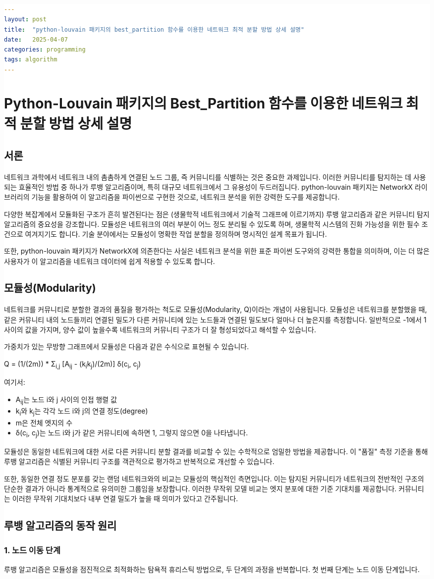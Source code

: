 ```yaml
---
layout: post
title:  "python-louvain 패키지의 best_partition 함수를 이용한 네트워크 최적 분할 방법 상세 설명"
date:   2025-04-07
categories: programming
tags: algorithm
---
```


# Python-Louvain 패키지의 Best_Partition 함수를 이용한 네트워크 최적 분할 방법 상세 설명

## 서론
네트워크 과학에서 네트워크 내의 촘촘하게 연결된 노드 그룹, 즉 커뮤니티를 식별하는 것은 중요한 과제입니다. 이러한 커뮤니티를 탐지하는 데 사용되는 효율적인 방법 중 하나가 루뱅 알고리즘이며, 특히 대규모 네트워크에서 그 유용성이 두드러집니다. python-louvain 패키지는 NetworkX 라이브러리의 기능을 활용하여 이 알고리즘을 파이썬으로 구현한 것으로, 네트워크 분석을 위한 강력한 도구를 제공합니다.

다양한 복잡계에서 모듈화된 구조가 흔히 발견된다는 점은 (생물학적 네트워크에서 기술적 그래프에 이르기까지) 루뱅 알고리즘과 같은 커뮤니티 탐지 알고리즘의 중요성을 강조합니다. 모듈성은 네트워크의 여러 부분이 어느 정도 분리될 수 있도록 하며, 생물학적 시스템의 진화 가능성을 위한 필수 조건으로 여겨지기도 합니다. 기술 분야에서는 모듈성이 명확한 작업 분할을 정의하며 명시적인 설계 목표가 됩니다.

또한, python-louvain 패키지가 NetworkX에 의존한다는 사실은 네트워크 분석을 위한 표준 파이썬 도구와의 강력한 통합을 의미하며, 이는 더 많은 사용자가 이 알고리즘을 네트워크 데이터에 쉽게 적용할 수 있도록 합니다.

## 모듈성(Modularity)
네트워크를 커뮤니티로 분할한 결과의 품질을 평가하는 척도로 모듈성(Modularity, Q)이라는 개념이 사용됩니다. 모듈성은 네트워크를 분할했을 때, 같은 커뮤니티 내의 노드들끼리 연결된 밀도가 다른 커뮤니티에 있는 노드들과 연결된 밀도보다 얼마나 더 높은지를 측정합니다. 일반적으로 -1에서 1 사이의 값을 가지며, 양수 값이 높을수록 네트워크의 커뮤니티 구조가 더 잘 형성되었다고 해석할 수 있습니다.

가중치가 있는 무방향 그래프에서 모듈성은 다음과 같은 수식으로 표현될 수 있습니다.

Q = (1/(2m)) * Σ<sub>i,j</sub> [A<sub>ij</sub> - (k<sub>i</sub>k<sub>j</sub>)/(2m)] δ(c<sub>i</sub>, c<sub>j</sub>)

여기서:
- A<sub>ij</sub>는 노드 i와 j 사이의 인접 행렬 값
- k<sub>i</sub>와 k<sub>j</sub>는 각각 노드 i와 j의 연결 정도(degree)
- m은 전체 엣지의 수
- δ(c<sub>i</sub>, c<sub>j</sub>)는 노드 i와 j가 같은 커뮤니티에 속하면 1, 그렇지 않으면 0을 나타냅니다.

모듈성은 동일한 네트워크에 대한 서로 다른 커뮤니티 분할 결과를 비교할 수 있는 수학적으로 엄밀한 방법을 제공합니다. 이 "품질" 측정 기준을 통해 루뱅 알고리즘은 식별된 커뮤니티 구조를 객관적으로 평가하고 반복적으로 개선할 수 있습니다.

또한, 동일한 연결 정도 분포를 갖는 랜덤 네트워크와의 비교는 모듈성의 핵심적인 측면입니다. 이는 탐지된 커뮤니티가 네트워크의 전반적인 구조의 단순한 결과가 아니라 통계적으로 유의미한 그룹임을 보장합니다. 이러한 무작위 모델 비교는 엣지 분포에 대한 기준 기대치를 제공합니다. 커뮤니티는 이러한 무작위 기대치보다 내부 연결 밀도가 높을 때 의미가 있다고 간주됩니다.

## 루뱅 알고리즘의 동작 원리

### 1. 노드 이동 단계
루뱅 알고리즘은 모듈성을 점진적으로 최적화하는 탐욕적 휴리스틱 방법으로, 두 단계의 과정을 반복합니다. 첫 번째 단계는 노드 이동 단계입니다.
